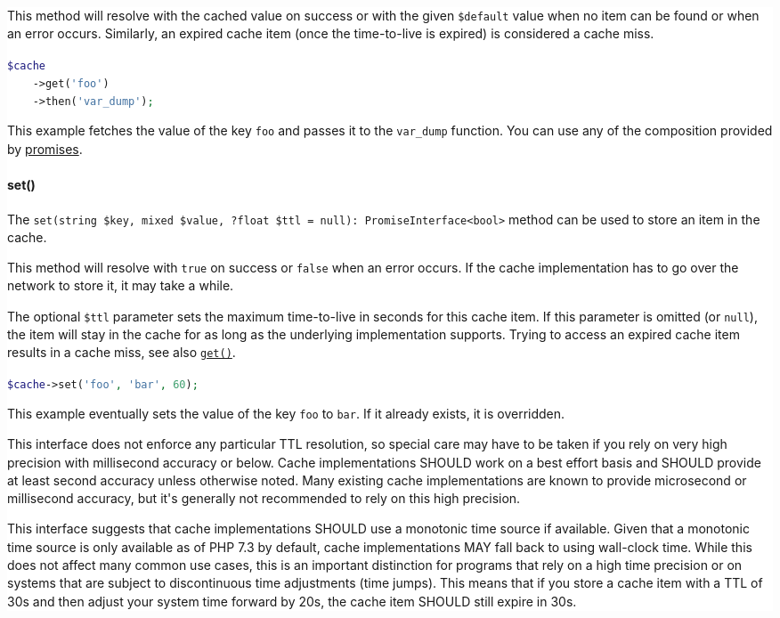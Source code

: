This method will resolve with the cached value on success or with the
given `$default` value when no item can be found or when an error occurs.
Similarly, an expired cache item (once the time-to-live is expired) is
considered a cache miss.

```php
$cache
    ->get('foo')
    ->then('var_dump');
```

This example fetches the value of the key `foo` and passes it to the
`var_dump` function. You can use any of the composition provided by
[promises](https://github.com/reactphp/promise).

#### set()

The `set(string $key, mixed $value, ?float $ttl = null): PromiseInterface<bool>` method can be used to
store an item in the cache.

This method will resolve with `true` on success or `false` when an error
occurs. If the cache implementation has to go over the network to store
it, it may take a while.

The optional `$ttl` parameter sets the maximum time-to-live in seconds
for this cache item. If this parameter is omitted (or `null`), the item
will stay in the cache for as long as the underlying implementation
supports. Trying to access an expired cache item results in a cache miss,
see also [`get()`](#get).

```php
$cache->set('foo', 'bar', 60);
```

This example eventually sets the value of the key `foo` to `bar`. If it
already exists, it is overridden.

This interface does not enforce any particular TTL resolution, so special
care may have to be taken if you rely on very high precision with
millisecond accuracy or below. Cache implementations SHOULD work on a
best effort basis and SHOULD provide at least second accuracy unless
otherwise noted. Many existing cache implementations are known to provide
microsecond or millisecond accuracy, but it's generally not recommended
to rely on this high precision.

This interface suggests that cache implementations SHOULD use a monotonic
time source if available. Given that a monotonic time source is only
available as of PHP 7.3 by default, cache implementations MAY fall back
to using wall-clock time.
While this does not affect many common use cases, this is an important
distinction for programs that rely on a high time precision or on systems
that are subject to discontinuous time adjustments (time jumps).
This means that if you store a cache item with a TTL of 30s and then
adjust your system time forward by 20s, the cache item SHOULD still
expire in 30s.
